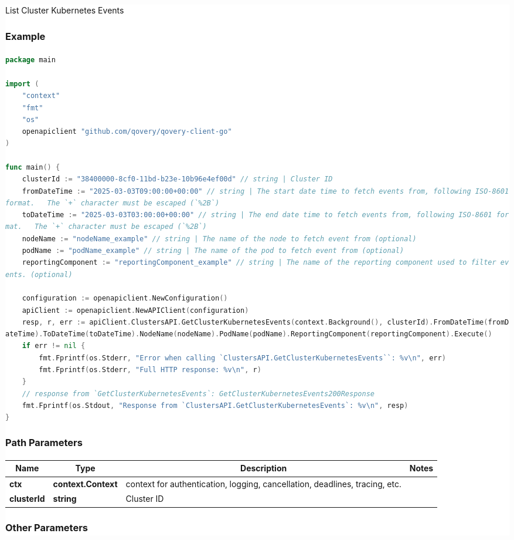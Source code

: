 List Cluster Kubernetes Events



### Example

```go
package main

import (
	"context"
	"fmt"
	"os"
	openapiclient "github.com/qovery/qovery-client-go"
)

func main() {
	clusterId := "38400000-8cf0-11bd-b23e-10b96e4ef00d" // string | Cluster ID
	fromDateTime := "2025-03-03T09:00:00+00:00" // string | The start date time to fetch events from, following ISO-8601 format.   The `+` character must be escaped (`%2B`) 
	toDateTime := "2025-03-03T03:00:00+00:00" // string | The end date time to fetch events from, following ISO-8601 format.   The `+` character must be escaped (`%2B`) 
	nodeName := "nodeName_example" // string | The name of the node to fetch event from (optional)
	podName := "podName_example" // string | The name of the pod to fetch event from (optional)
	reportingComponent := "reportingComponent_example" // string | The name of the reporting component used to filter events. (optional)

	configuration := openapiclient.NewConfiguration()
	apiClient := openapiclient.NewAPIClient(configuration)
	resp, r, err := apiClient.ClustersAPI.GetClusterKubernetesEvents(context.Background(), clusterId).FromDateTime(fromDateTime).ToDateTime(toDateTime).NodeName(nodeName).PodName(podName).ReportingComponent(reportingComponent).Execute()
	if err != nil {
		fmt.Fprintf(os.Stderr, "Error when calling `ClustersAPI.GetClusterKubernetesEvents``: %v\n", err)
		fmt.Fprintf(os.Stderr, "Full HTTP response: %v\n", r)
	}
	// response from `GetClusterKubernetesEvents`: GetClusterKubernetesEvents200Response
	fmt.Fprintf(os.Stdout, "Response from `ClustersAPI.GetClusterKubernetesEvents`: %v\n", resp)
}
```

### Path Parameters


Name | Type | Description  | Notes
------------- | ------------- | ------------- | -------------
**ctx** | **context.Context** | context for authentication, logging, cancellation, deadlines, tracing, etc.
**clusterId** | **string** | Cluster ID | 

### Other Parameters
